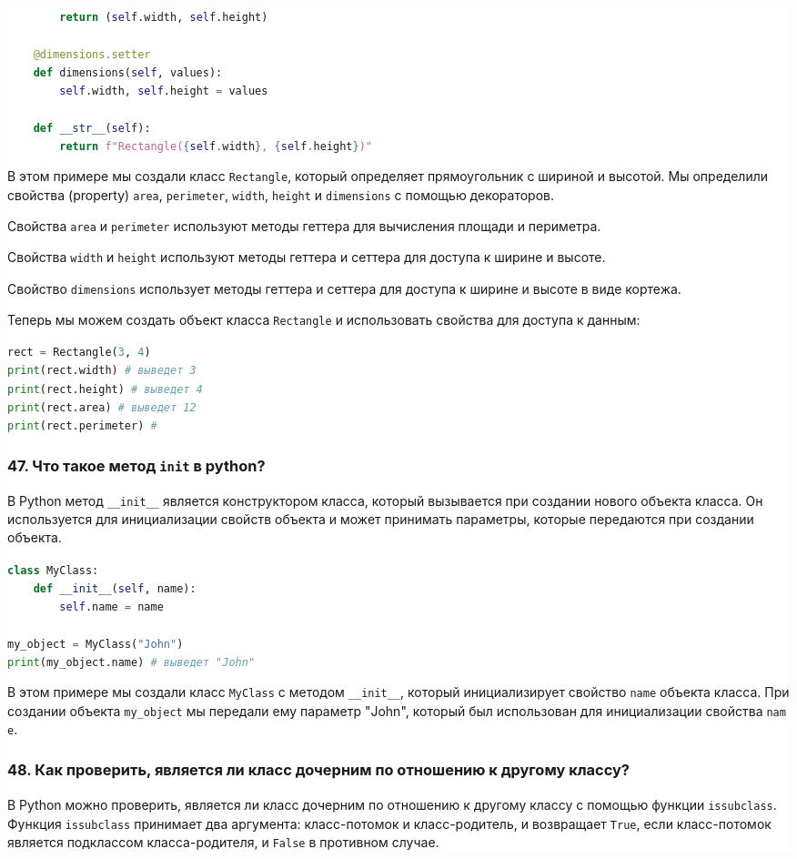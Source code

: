 ```python
        return (self.width, self.height)

    @dimensions.setter
    def dimensions(self, values):
        self.width, self.height = values

    def __str__(self):
        return f"Rectangle({self.width}, {self.height})"

```

В этом примере мы создали класс `Rectangle`, который определяет прямоугольник с шириной и высотой. Мы определили свойства (property) `area`, `perimeter`, `width`, `height` и `dimensions` с помощью декораторов.

Свойства `area` и `perimeter` используют методы геттера для вычисления площади и периметра.

Свойства `width` и `height` используют методы геттера и сеттера для доступа к ширине и высоте.

Свойство `dimensions` использует методы геттера и сеттера для доступа к ширине и высоте в виде кортежа.

Теперь мы можем создать объект класса `Rectangle` и использовать свойства для доступа к данным:

```python
rect = Rectangle(3, 4)
print(rect.width) # выведет 3
print(rect.height) # выведет 4
print(rect.area) # выведет 12
print(rect.perimeter) #
```

### 47. Что такое метод `init` в python?

В Python метод `__init__` является конструктором класса, который вызывается при создании нового объекта класса. Он используется для инициализации свойств объекта и может принимать параметры, которые передаются при создании объекта.

```python
class MyClass:
    def __init__(self, name):
        self.name = name

my_object = MyClass("John")
print(my_object.name) # выведет "John"
```

В этом примере мы создали класс `MyClass` с методом `__init__`, который инициализирует свойство `name` объекта класса. При создании объекта `my_object` мы передали ему параметр "John", который был использован для инициализации свойства `name`.

### 48. Как проверить, является ли класс дочерним по отношению к другому классу?

В Python можно проверить, является ли класс дочерним по отношению к другому классу с помощью функции `issubclass`. Функция `issubclass` принимает два аргумента: класс-потомок и класс-родитель, и возвращает `True`, если класс-потомок является подклассом класса-родителя, и `False` в противном случае.
